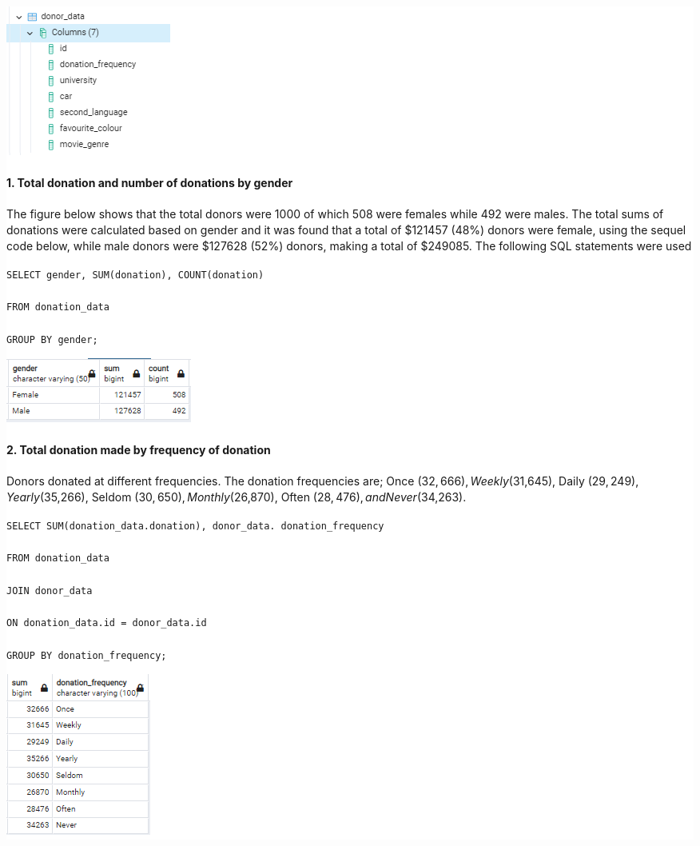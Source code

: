 ![Alt text](image/fig.1.1.png)
               
 
 
 #### 1. **Total donation and number of donations by gender**

The figure below shows that the total donors were 1000 of which 508 were females while 492 were males. The total sums of donations were calculated based on gender and it was found that a total of $121457 (48%) donors were female, using the sequel code below, while male donors were $127628 (52%) donors, making a total of $249085. The following SQL statements were used

``` 
SELECT gender, SUM(donation), COUNT(donation)

FROM donation_data

GROUP BY gender;
```

![Alt text](<image/fig. 2.png>)

   
#### 2. **Total donation made by frequency of donation**
Donors donated at different frequencies. The donation frequencies are; Once ($32,666),
Weekly ($31,645), Daily ($29,249), Yearly ($35,266), Seldom ($30,650), Monthly ($26,870),
Often ($28,476), and Never ($34,263).

```
SELECT SUM(donation_data.donation), donor_data. donation_frequency

FROM donation_data

JOIN donor_data

ON donation_data.id = donor_data.id

GROUP BY donation_frequency;
```

![Alt text](<image/fig. 3.png>)
